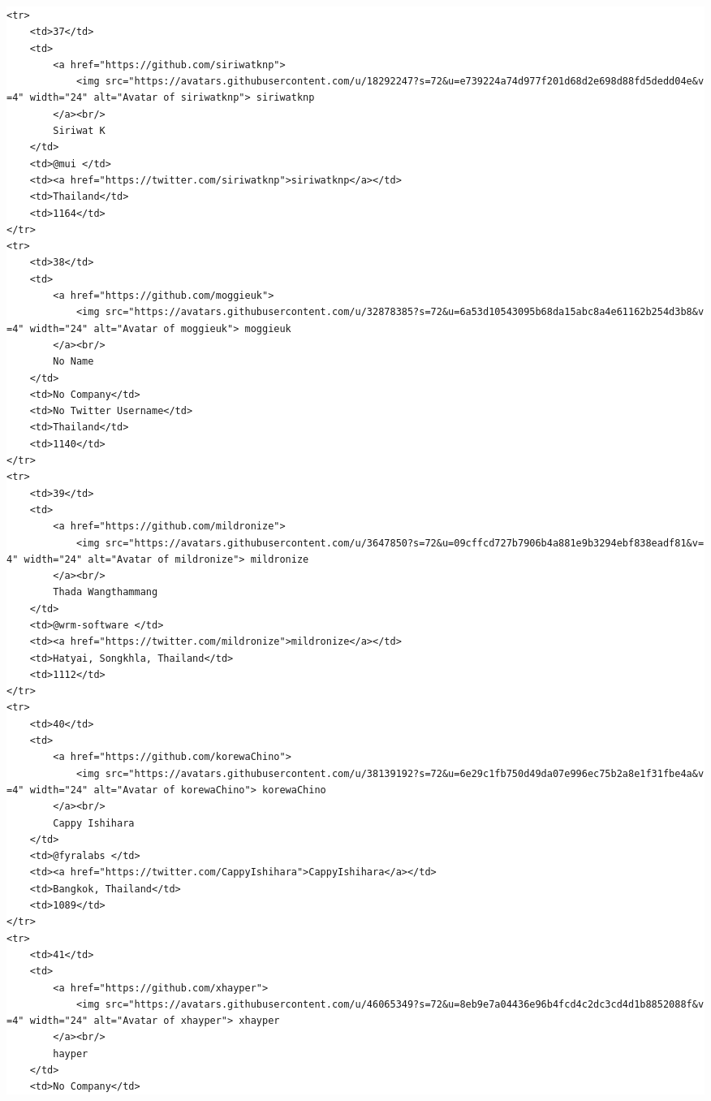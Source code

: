 	<tr>
		<td>37</td>
		<td>
			<a href="https://github.com/siriwatknp">
				<img src="https://avatars.githubusercontent.com/u/18292247?s=72&u=e739224a74d977f201d68d2e698d88fd5dedd04e&v=4" width="24" alt="Avatar of siriwatknp"> siriwatknp
			</a><br/>
			Siriwat K
		</td>
		<td>@mui </td>
		<td><a href="https://twitter.com/siriwatknp">siriwatknp</a></td>
		<td>Thailand</td>
		<td>1164</td>
	</tr>
	<tr>
		<td>38</td>
		<td>
			<a href="https://github.com/moggieuk">
				<img src="https://avatars.githubusercontent.com/u/32878385?s=72&u=6a53d10543095b68da15abc8a4e61162b254d3b8&v=4" width="24" alt="Avatar of moggieuk"> moggieuk
			</a><br/>
			No Name
		</td>
		<td>No Company</td>
		<td>No Twitter Username</td>
		<td>Thailand</td>
		<td>1140</td>
	</tr>
	<tr>
		<td>39</td>
		<td>
			<a href="https://github.com/mildronize">
				<img src="https://avatars.githubusercontent.com/u/3647850?s=72&u=09cffcd727b7906b4a881e9b3294ebf838eadf81&v=4" width="24" alt="Avatar of mildronize"> mildronize
			</a><br/>
			Thada Wangthammang
		</td>
		<td>@wrm-software </td>
		<td><a href="https://twitter.com/mildronize">mildronize</a></td>
		<td>Hatyai, Songkhla, Thailand</td>
		<td>1112</td>
	</tr>
	<tr>
		<td>40</td>
		<td>
			<a href="https://github.com/korewaChino">
				<img src="https://avatars.githubusercontent.com/u/38139192?s=72&u=6e29c1fb750d49da07e996ec75b2a8e1f31fbe4a&v=4" width="24" alt="Avatar of korewaChino"> korewaChino
			</a><br/>
			Cappy Ishihara
		</td>
		<td>@fyralabs </td>
		<td><a href="https://twitter.com/CappyIshihara">CappyIshihara</a></td>
		<td>Bangkok, Thailand</td>
		<td>1089</td>
	</tr>
	<tr>
		<td>41</td>
		<td>
			<a href="https://github.com/xhayper">
				<img src="https://avatars.githubusercontent.com/u/46065349?s=72&u=8eb9e7a04436e96b4fcd4c2dc3cd4d1b8852088f&v=4" width="24" alt="Avatar of xhayper"> xhayper
			</a><br/>
			hayper
		</td>
		<td>No Company</td>